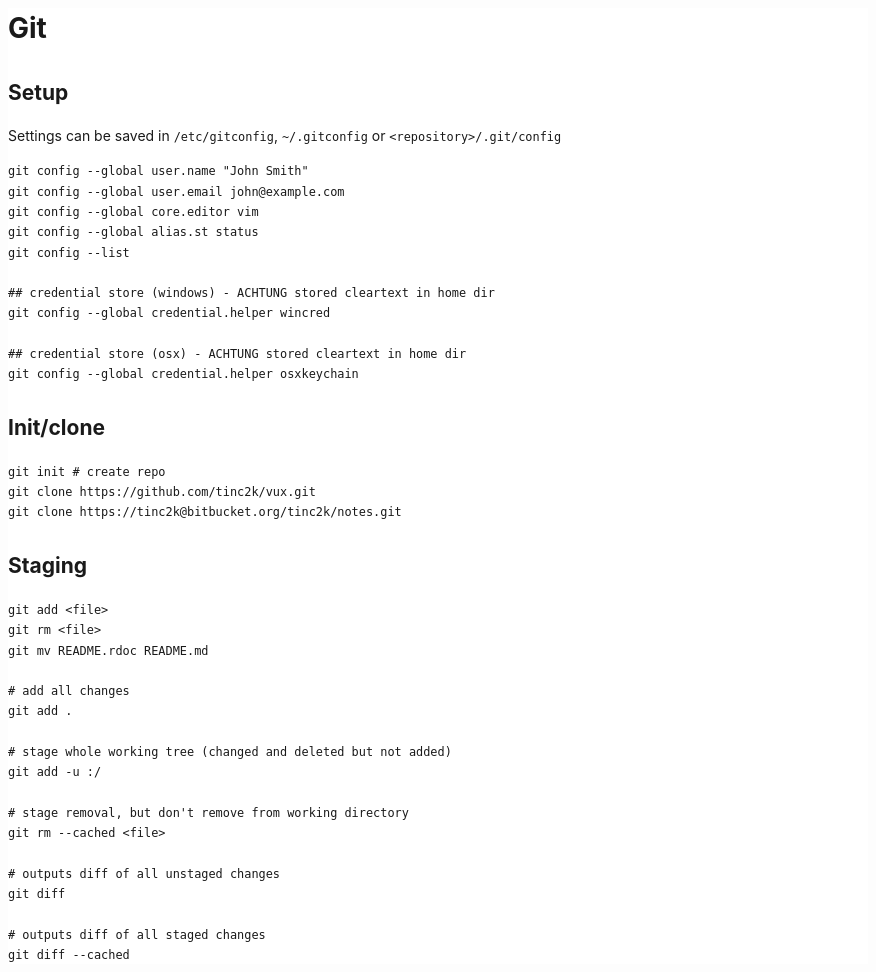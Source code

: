 # Git


## Setup

Settings can be saved in `/etc/gitconfig`, `~/.gitconfig` or `<repository>/.git/config`
```
git config --global user.name "John Smith"
git config --global user.email john@example.com
git config --global core.editor vim
git config --global alias.st status
git config --list

## credential store (windows) - ACHTUNG stored cleartext in home dir
git config --global credential.helper wincred

## credential store (osx) - ACHTUNG stored cleartext in home dir
git config --global credential.helper osxkeychain
```


## Init/clone

```
git init # create repo
git clone https://github.com/tinc2k/vux.git
git clone https://tinc2k@bitbucket.org/tinc2k/notes.git
```


## Staging

```
git add <file>
git rm <file>
git mv README.rdoc README.md

# add all changes
git add .

# stage whole working tree (changed and deleted but not added)
git add -u :/

# stage removal, but don't remove from working directory
git rm --cached <file>

# outputs diff of all unstaged changes
git diff

# outputs diff of all staged changes
git diff --cached
```
